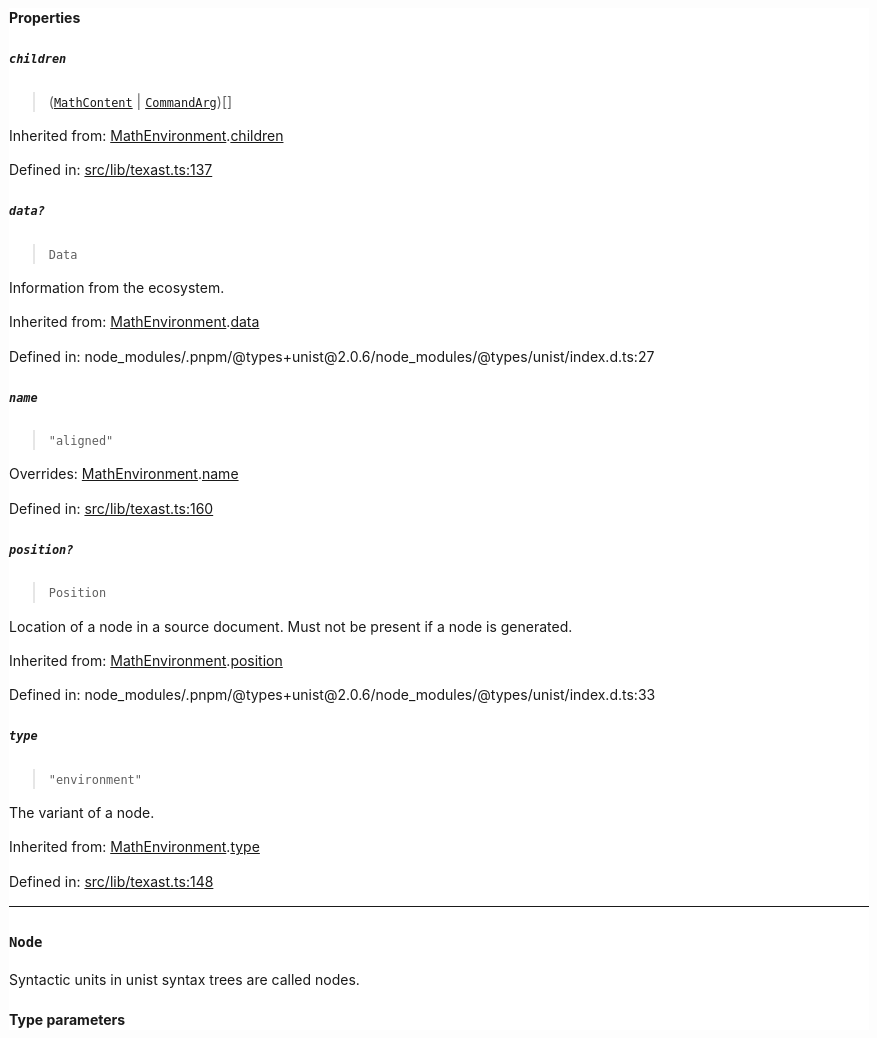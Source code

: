 #### Properties

##### `children`

> ([`MathContent`](modules.md#mathcontent) | [`CommandArg`](modules.md#commandarg))[]

Inherited from: [MathEnvironment](modules.md#mathenvironment).[children](modules.md#children)

Defined in:  [src/lib/texast.ts:137](https://github.com/TrialAndErrorOrg/parsers/blob/5af9c17/libs/texast/texast/src/lib/texast.ts#L137)

##### `data?`

> `Data`

Information from the ecosystem.

Inherited from: [MathEnvironment](modules.md#mathenvironment).[data](modules.md#data)

Defined in:  node\_modules/.pnpm/@types+unist\@2.0.6/node\_modules/@types/unist/index.d.ts:27

##### `name`

> `"aligned"`

Overrides: [MathEnvironment](modules.md#mathenvironment).[name](modules.md#name)

Defined in:  [src/lib/texast.ts:160](https://github.com/TrialAndErrorOrg/parsers/blob/5af9c17/libs/texast/texast/src/lib/texast.ts#L160)

##### `position?`

> `Position`

Location of a node in a source document.
Must not be present if a node is generated.

Inherited from: [MathEnvironment](modules.md#mathenvironment).[position](modules.md#position)

Defined in:  node\_modules/.pnpm/@types+unist\@2.0.6/node\_modules/@types/unist/index.d.ts:33

##### `type`

> `"environment"`

The variant of a node.

Inherited from: [MathEnvironment](modules.md#mathenvironment).[type](modules.md#type)

Defined in:  [src/lib/texast.ts:148](https://github.com/TrialAndErrorOrg/parsers/blob/5af9c17/libs/texast/texast/src/lib/texast.ts#L148)

***

### `Node`

Syntactic units in unist syntax trees are called nodes.

#### Type parameters
